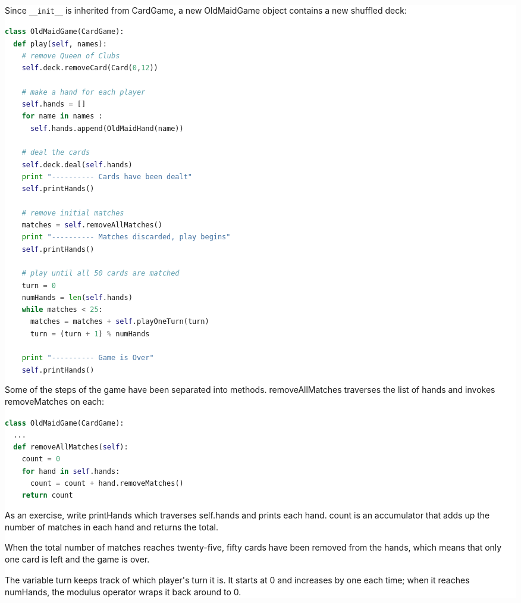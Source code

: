 Since `__init__` is inherited from CardGame, a new OldMaidGame object contains a new shuffled deck:

```py
class OldMaidGame(CardGame):
  def play(self, names):
    # remove Queen of Clubs
    self.deck.removeCard(Card(0,12))

    # make a hand for each player
    self.hands = []
    for name in names :
      self.hands.append(OldMaidHand(name))

    # deal the cards
    self.deck.deal(self.hands)
    print "---------- Cards have been dealt"
    self.printHands()

    # remove initial matches
    matches = self.removeAllMatches()
    print "---------- Matches discarded, play begins"
    self.printHands()

    # play until all 50 cards are matched
    turn = 0
    numHands = len(self.hands)
    while matches < 25:
      matches = matches + self.playOneTurn(turn)
      turn = (turn + 1) % numHands

    print "---------- Game is Over"
    self.printHands()
```

Some of the steps of the game have been separated into methods. removeAllMatches traverses the list of hands and invokes removeMatches on each:

```py
class OldMaidGame(CardGame):
  ...
  def removeAllMatches(self):
    count = 0
    for hand in self.hands:
      count = count + hand.removeMatches()
    return count
```

As an exercise, write printHands which traverses self.hands and prints each hand.
count is an accumulator that adds up the number of matches in each hand and returns the total.

When the total number of matches reaches twenty-five, fifty cards have been removed from the hands, which means that only one card is left and the game is over.

The variable turn keeps track of which player's turn it is. It starts at 0 and increases by one each time; when it reaches numHands, the modulus operator wraps it back around to 0.
